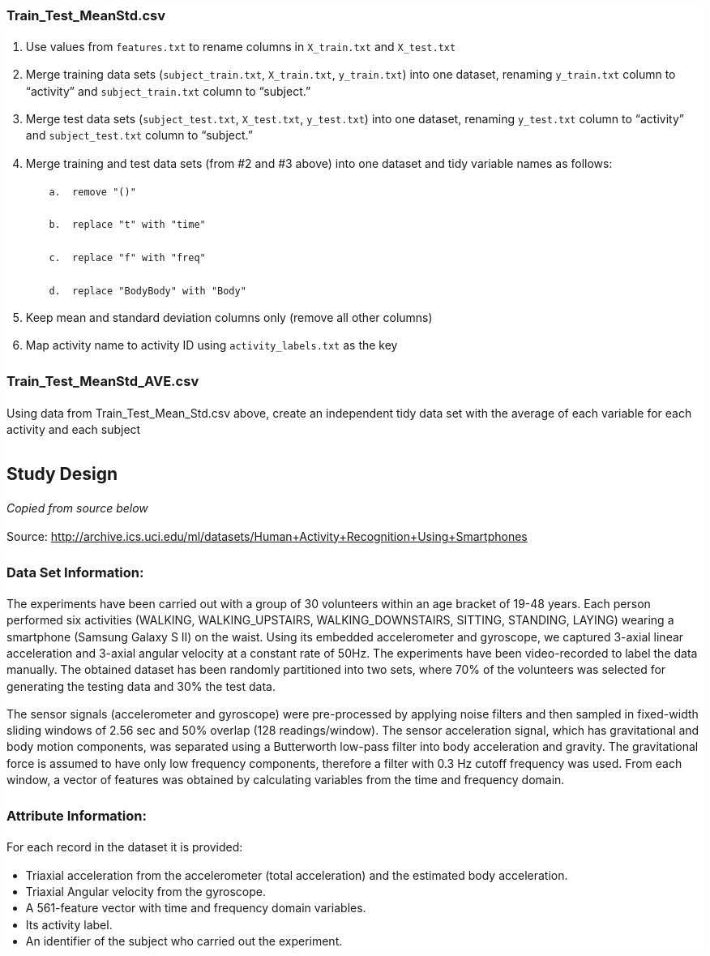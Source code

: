 ### Train_Test_MeanStd.csv
1.	Use values from `features.txt` to rename columns in `X_train.txt` and `X_test.txt` 
2.	Merge training data sets (`subject_train.txt`, `X_train.txt`, `y_train.txt`) into one dataset, renaming `y_train.txt` column to “activity” and `subject_train.txt` column to “subject.”
3.	Merge test data sets (`subject_test.txt`, `X_test.txt`, `y_test.txt`) into one dataset, renaming `y_test.txt` column to “activity” and `subject_test.txt` column to “subject.”
4.	Merge training and test data sets (from #2 and #3 above) into one dataset and tidy variable names as follows:
   
            a.	remove "()"

            b.	replace "t" with "time"

            c.	replace "f" with "freq"

            d.	replace "BodyBody" with "Body"
5.	Keep mean and standard deviation columns only (remove all other columns)
6.	Map activity name to activity ID using `activity_labels.txt` as the key

### Train_Test_MeanStd_AVE.csv
Using data from Train_Test_Mean_Std.csv above, create an independent tidy data set with the average of each variable for each activity and each subject





## Study Design 
*Copied from source below*

Source:  http://archive.ics.uci.edu/ml/datasets/Human+Activity+Recognition+Using+Smartphones

### Data Set Information:
The experiments have been carried out with a group of 30 volunteers within an age bracket of 19-48 years. Each person performed six activities (WALKING, WALKING_UPSTAIRS, WALKING_DOWNSTAIRS, SITTING, STANDING, LAYING) wearing a smartphone (Samsung Galaxy S II) on the waist. Using its embedded accelerometer and gyroscope, we captured 3-axial linear acceleration and 3-axial angular velocity at a constant rate of 50Hz. The experiments have been video-recorded to label the data manually. The obtained dataset has been randomly partitioned into two sets, where 70% of the volunteers was selected for generating the testing data and 30% the test data. 

The sensor signals (accelerometer and gyroscope) were pre-processed by applying noise filters and then sampled in fixed-width sliding windows of 2.56 sec and 50% overlap (128 readings/window). The sensor acceleration signal, which has gravitational and body motion components, was separated using a Butterworth low-pass filter into body acceleration and gravity. The gravitational force is assumed to have only low frequency components, therefore a filter with 0.3 Hz cutoff frequency was used. From each window, a vector of features was obtained by calculating variables from the time and frequency domain.


### Attribute Information:
For each record in the dataset it is provided: 
- Triaxial acceleration from the accelerometer (total acceleration) and the estimated body acceleration. 
- Triaxial Angular velocity from the gyroscope. 
- A 561-feature vector with time and frequency domain variables. 
- Its activity label. 
- An identifier of the subject who carried out the experiment.
